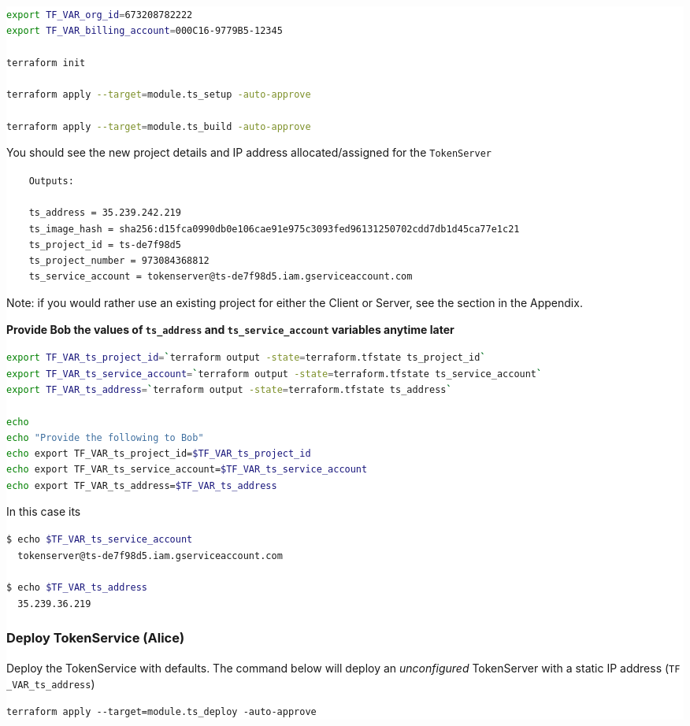 ```bash
export TF_VAR_org_id=673208782222
export TF_VAR_billing_account=000C16-9779B5-12345

terraform init  

terraform apply --target=module.ts_setup -auto-approve

terraform apply --target=module.ts_build -auto-approve
```

You should see the new project details and IP address allocated/assigned for the `TokenServer`

```bash
    Outputs:

    ts_address = 35.239.242.219
    ts_image_hash = sha256:d15fca0990db0e106cae91e975c3093fed96131250702cdd7db1d45ca77e1c21
    ts_project_id = ts-de7f98d5
    ts_project_number = 973084368812
    ts_service_account = tokenserver@ts-de7f98d5.iam.gserviceaccount.com
```


Note: if you would rather use an existing project for either the Client or Server, see the section in the Appendix.

**Provide Bob the values of `ts_address` and `ts_service_account` variables anytime later**

```bash
export TF_VAR_ts_project_id=`terraform output -state=terraform.tfstate ts_project_id`
export TF_VAR_ts_service_account=`terraform output -state=terraform.tfstate ts_service_account`
export TF_VAR_ts_address=`terraform output -state=terraform.tfstate ts_address`

echo
echo "Provide the following to Bob"
echo export TF_VAR_ts_project_id=$TF_VAR_ts_project_id
echo export TF_VAR_ts_service_account=$TF_VAR_ts_service_account
echo export TF_VAR_ts_address=$TF_VAR_ts_address
```

In this case its

```bash
$ echo $TF_VAR_ts_service_account
  tokenserver@ts-de7f98d5.iam.gserviceaccount.com

$ echo $TF_VAR_ts_address
  35.239.36.219
```

### Deploy TokenService (Alice)

Deploy the TokenService with defaults.  The command below will deploy an _unconfigured_ TokenServer with a static IP address (`TF_VAR_ts_address`)

```
terraform apply --target=module.ts_deploy -auto-approve
```
